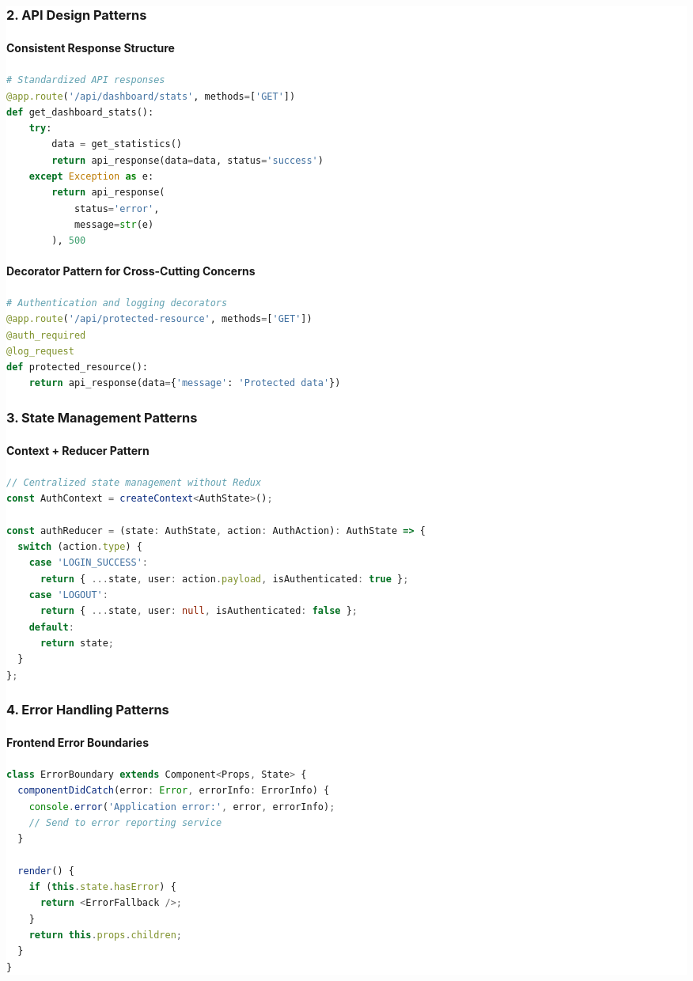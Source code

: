 ### 2. API Design Patterns

#### Consistent Response Structure
```python
# Standardized API responses
@app.route('/api/dashboard/stats', methods=['GET'])
def get_dashboard_stats():
    try:
        data = get_statistics()
        return api_response(data=data, status='success')
    except Exception as e:
        return api_response(
            status='error',
            message=str(e)
        ), 500
```

#### Decorator Pattern for Cross-Cutting Concerns
```python
# Authentication and logging decorators
@app.route('/api/protected-resource', methods=['GET'])
@auth_required
@log_request
def protected_resource():
    return api_response(data={'message': 'Protected data'})
```

### 3. State Management Patterns

#### Context + Reducer Pattern
```typescript
// Centralized state management without Redux
const AuthContext = createContext<AuthState>();

const authReducer = (state: AuthState, action: AuthAction): AuthState => {
  switch (action.type) {
    case 'LOGIN_SUCCESS':
      return { ...state, user: action.payload, isAuthenticated: true };
    case 'LOGOUT':
      return { ...state, user: null, isAuthenticated: false };
    default:
      return state;
  }
};
```

### 4. Error Handling Patterns

#### Frontend Error Boundaries
```typescript
class ErrorBoundary extends Component<Props, State> {
  componentDidCatch(error: Error, errorInfo: ErrorInfo) {
    console.error('Application error:', error, errorInfo);
    // Send to error reporting service
  }

  render() {
    if (this.state.hasError) {
      return <ErrorFallback />;
    }
    return this.props.children;
  }
}
```
